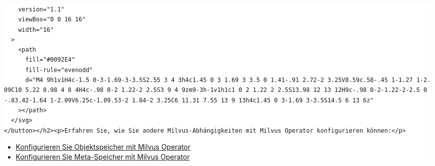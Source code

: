         version="1.1"
        viewBox="0 0 16 16"
        width="16"
      >
        <path
          fill="#0092E4"
          fill-rule="evenodd"
          d="M4 9h1v1H4c-1.5 0-3-1.69-3-3.5S2.55 3 4 3h4c1.45 0 3 1.69 3 3.5 0 1.41-.91 2.72-2 3.25V8.59c.58-.45 1-1.27 1-2.09C10 5.22 8.98 4 8 4H4c-.98 0-2 1.22-2 2.5S3 9 4 9zm9-3h-1v1h1c1 0 2 1.22 2 2.5S13.98 12 13 12H9c-.98 0-2-1.22-2-2.5 0-.83.42-1.64 1-2.09V6.25c-1.09.53-2 1.84-2 3.25C6 11.31 7.55 13 9 13h4c1.45 0 3-1.69 3-3.5S14.5 6 13 6z"
        ></path>
      </svg>
    </button></h2><p>Erfahren Sie, wie Sie andere Milvus-Abhängigkeiten mit Milvus Operator konfigurieren können:</p>
<ul>
<li><a href="/docs/de/object_storage_operator.md">Konfigurieren Sie Objektspeicher mit Milvus Operator</a></li>
<li><a href="/docs/de/meta_storage_operator.md">Konfigurieren Sie Meta-Speicher mit Milvus Operator</a></li>
</ul>
